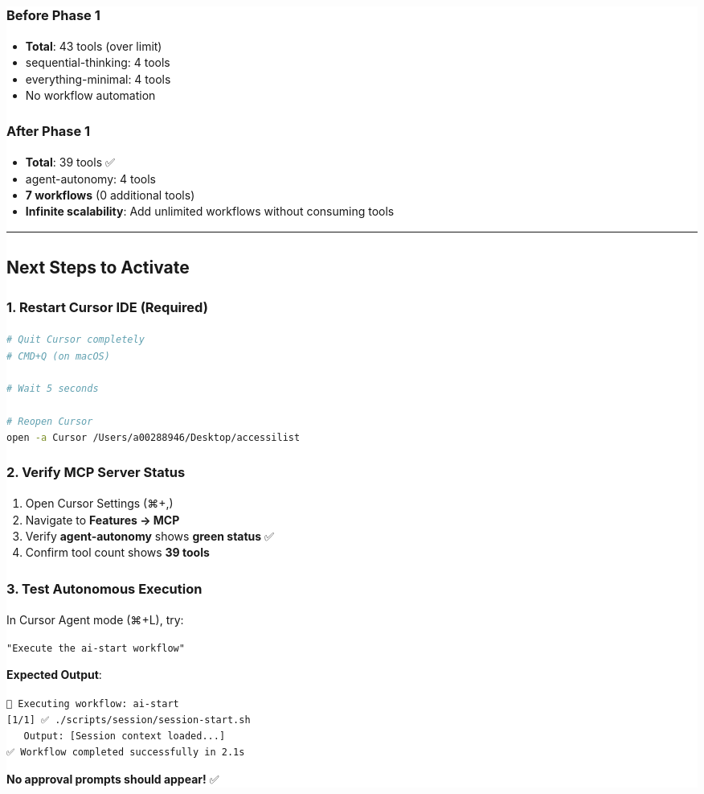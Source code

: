### Before Phase 1
- **Total**: 43 tools (over limit)
- sequential-thinking: 4 tools
- everything-minimal: 4 tools
- No workflow automation

### After Phase 1
- **Total**: 39 tools ✅
- agent-autonomy: 4 tools
- **7 workflows** (0 additional tools)
- **Infinite scalability**: Add unlimited workflows without consuming tools

---

## Next Steps to Activate

### 1. Restart Cursor IDE (Required)

```bash
# Quit Cursor completely
# CMD+Q (on macOS)

# Wait 5 seconds

# Reopen Cursor
open -a Cursor /Users/a00288946/Desktop/accessilist
```

### 2. Verify MCP Server Status

1. Open Cursor Settings (⌘+,)
2. Navigate to **Features → MCP**
3. Verify **agent-autonomy** shows **green status** ✅
4. Confirm tool count shows **39 tools**

### 3. Test Autonomous Execution

In Cursor Agent mode (⌘+L), try:

```
"Execute the ai-start workflow"
```

**Expected Output**:
```
🚀 Executing workflow: ai-start
[1/1] ✅ ./scripts/session/session-start.sh
   Output: [Session context loaded...]
✅ Workflow completed successfully in 2.1s
```

**No approval prompts should appear!** ✅

